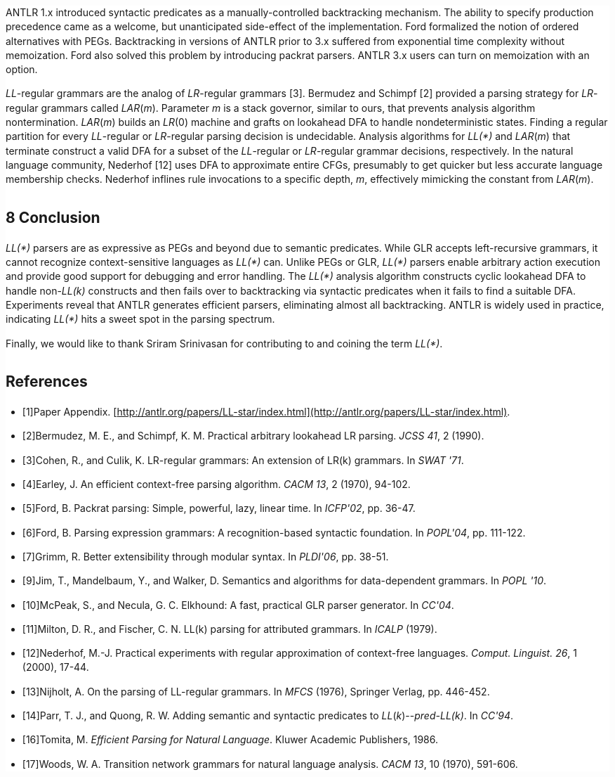 ANTLR 1.x introduced syntactic predicates as a manually-controlled backtracking mechanism. The ability to specify production precedence came as a welcome, but unanticipated side-effect of the implementation. Ford formalized the notion of ordered alternatives with PEGs. Backtracking in versions of ANTLR prior to 3.x suffered from exponential time complexity without memoization. Ford also solved this problem by introducing packrat parsers. ANTLR 3.x users can turn on memoization with an option.

_LL_-regular grammars are the analog of _LR_-regular grammars [3]. Bermudez and Schimpf [2] provided a parsing strategy for _LR_-regular grammars called $LAR(m)$. Parameter $m$ is a stack governor, similar to ours, that prevents analysis algorithm nontermination. $LAR(m)$ builds an $LR(0)$ machine and grafts on lookahead DFA to handle nondeterministic states. Finding a regular partition for every _LL_-regular or _LR_-regular parsing decision is undecidable. Analysis algorithms for _LL(*)_ and $LAR(m)$ that terminate construct a valid DFA for a subset of the _LL_-regular or _LR_-regular grammar decisions, respectively. In the natural language community, Nederhof [12] uses DFA to approximate entire CFGs, presumably to get quicker but less accurate language membership checks. Nederhof inflines rule invocations to a specific depth, $m$, effectively mimicking the constant from $LAR(m)$.

## 8 Conclusion

_LL(*)_ parsers are as expressive as PEGs and beyond due to semantic predicates. While GLR accepts left-recursive grammars, it cannot recognize context-sensitive languages as _LL(*)_ can. Unlike PEGs or GLR, _LL(*)_ parsers enable arbitrary action execution and provide good support for debugging and error handling. The _LL(*)_ analysis algorithm constructs cyclic lookahead DFA to handle non-_LL(k)_ constructs and then fails over to backtracking via syntactic predicates when it fails to find a suitable DFA. Experiments reveal that ANTLR generates efficient parsers, eliminating almost all backtracking. ANTLR is widely used in practice, indicating _LL(*)_ hits a sweet spot in the parsing spectrum.

Finally, we would like to thank Sriram Srinivasan for contributing to and coining the term _LL(*)_.

## References

* [1]Paper Appendix. [http://antlr.org/papers/LL-star/index.html](http://antlr.org/papers/LL-star/index.html).
* [2]Bermudez, M. E., and Schimpf, K. M. Practical arbitrary lookahead LR parsing. _JCSS 41_, 2 (1990).
* [3]Cohen, R., and Culik, K. LR-regular grammars: An extension of LR(k) grammars. In _SWAT '71_.
* [4]Earley, J. An efficient context-free parsing algorithm. _CACM 13_, 2 (1970), 94-102.
* [5]Ford, B. Packrat parsing: Simple, powerful, lazy, linear time. In _ICFP'02_, pp. 36-47.
* [6]Ford, B. Parsing expression grammars: A recognition-based syntactic foundation. In _POPL'04_, pp. 111-122.
* [7]Grimm, R. Better extensibility through modular syntax. In _PLDI'06_, pp. 38-51.

* [9]Jim, T., Mandelbaum, Y., and Walker, D. Semantics and algorithms for data-dependent grammars. In _POPL '10_.

* [10]McPeak, S., and Necula, G. C. Elkhound: A fast, practical GLR parser generator. In _CC'04_.
* [11]Milton, D. R., and Fischer, C. N. LL(k) parsing for attributed grammars. In _ICALP_ (1979).
* [12]Nederhof, M.-J. Practical experiments with regular approximation of context-free languages. _Comput. Linguist. 26_, 1 (2000), 17-44.
* [13]Nijholt, A. On the parsing of LL-regular grammars. In _MFCS_ (1976), Springer Verlag, pp. 446-452.
* [14]Parr, T. J., and Quong, R. W. Adding semantic and syntactic predicates to $LL(k)$--_pred-$LL(k)$_. In _CC'94_.

* [16]Tomita, M. _Efficient Parsing for Natural Language_. Kluwer Academic Publishers, 1986.
* [17]Woods, W. A. Transition network grammars for natural language analysis. _CACM 13_, 10 (1970), 591-606.


[^1]: To be strictly correct, this definition technically corresponds to _Strong LL_-regular, rather than _LL_-regular as Nijholt [13] points out. _Strong LL_ parsers ignore left context when making decisions.